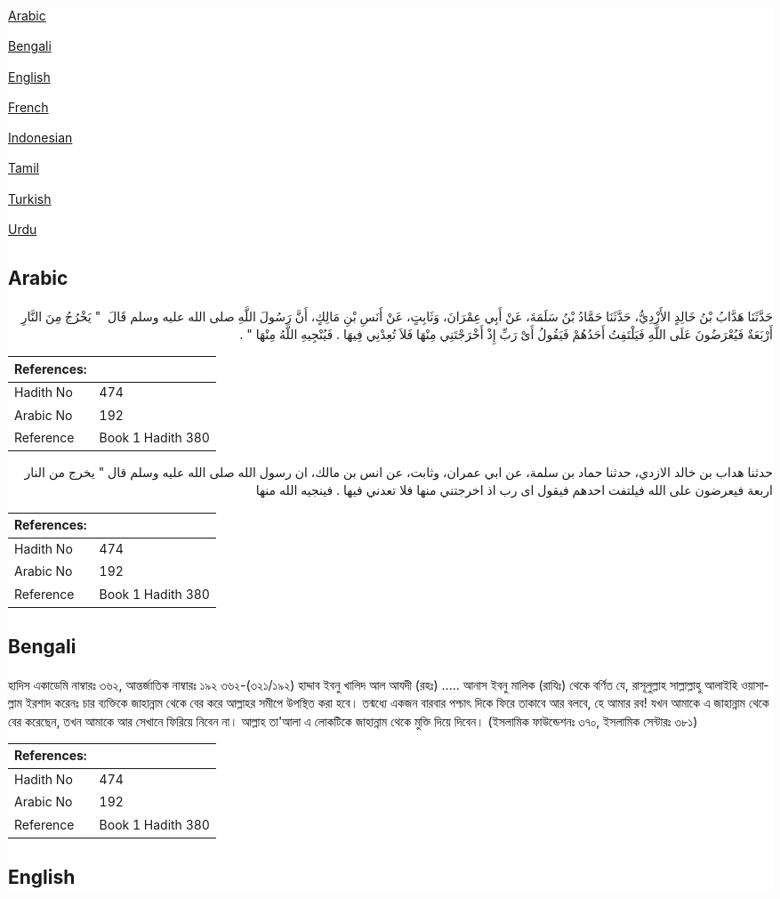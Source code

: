 [Arabic](#arabic)

[Bengali](#bengali)

[English](#english)

[French](#french)

[Indonesian](#indonesian)

[Tamil](#tamil)

[Turkish](#turkish)

[Urdu](#urdu)

## Arabic


<div dir="rtl" lang="ar" style={{fontSize:'larger',backgroundColor:'#f8f9fa',padding:20}}>
حَدَّثَنَا هَدَّابُ بْنُ خَالِدٍ الأَزْدِيُّ، حَدَّثَنَا حَمَّادُ بْنُ سَلَمَةَ، عَنْ أَبِي عِمْرَانَ، وَثَابِتٍ، عَنْ أَنَسِ بْنِ مَالِكٍ، أَنَّ رَسُولَ اللَّهِ صلى الله عليه وسلم قَالَ ‏ "‏ يَخْرُجُ مِنَ النَّارِ أَرْبَعَةٌ فَيُعْرَضُونَ عَلَى اللَّهِ فَيَلْتَفِتُ أَحَدُهُمْ فَيَقُولُ أَىْ رَبِّ إِذْ أَخْرَجْتَنِي مِنْهَا فَلاَ تُعِدْنِي فِيهَا ‏.‏ فَيُنْجِيهِ اللَّهُ مِنْهَا ‏"‏ ‏.‏
</div>
<div style={{backgroundColor:'#f8f9fa',padding:20, marginBottom: 10}}><table> <thead> <tr> <th>References:</th> <th></th> </tr> </thead> <tbody><tr><td>Hadith No</td><td>474</td></tr><tr><td>Arabic No</td><td>192</td></tr><tr><td>Reference</td><td>Book 1 Hadith 380</td></tr></tbody></table></div>


<div dir="rtl" lang="ar" style={{fontSize:'larger',backgroundColor:'#f8f9fa',padding:20}}>
حدثنا هداب بن خالد الازدي، حدثنا حماد بن سلمة، عن ابي عمران، وثابت، عن انس بن مالك، ان رسول الله صلى الله عليه وسلم قال " يخرج من النار اربعة فيعرضون على الله فيلتفت احدهم فيقول اى رب اذ اخرجتني منها فلا تعدني فيها . فينجيه الله منها
</div>
<div style={{backgroundColor:'#f8f9fa',padding:20, marginBottom: 10}}><table> <thead> <tr> <th>References:</th> <th></th> </tr> </thead> <tbody><tr><td>Hadith No</td><td>474</td></tr><tr><td>Arabic No</td><td>192</td></tr><tr><td>Reference</td><td>Book 1 Hadith 380</td></tr></tbody></table></div>

## Bengali


<div dir="ltr" lang="bn" style={{fontSize:'larger',backgroundColor:'#f8f9fa',padding:20}}>
হাদিস একাডেমি নাম্বারঃ ৩৬২, আন্তর্জাতিক নাম্বারঃ ১৯২ ৩৬২-(৩২১/১৯২) হাদ্দাব ইবনু খালিদ আল আযদী (রহঃ) ..... আনাস ইবনু মালিক (রাযিঃ) থেকে বর্ণিত যে, রাসূলুল্লাহ সাল্লাল্লাহু আলাইহি ওয়াসাল্লাম ইরশাদ করেনঃ চার ব্যক্তিকে জাহান্নাম থেকে বের করে আল্লাহর সমীপে উপস্থিত করা হবে। তন্মধ্যে একজন বারবার পশ্চাৎ দিকে ফিরে তাকাবে আর বলবে, হে আমার রব! যখন আমাকে এ জাহান্নাম থেকে বের করেছেন, তখন আমাকে আর সেখানে ফিরিয়ে নিবেন না। আল্লাহ তা'আলা এ লোকটিকে জাহান্নাম থেকে মুক্তি দিয়ে দিবেন। (ইসলামিক ফাউন্ডেশনঃ ৩৭০, ইসলামিক সেন্টারঃ ৩৮১)
</div>
<div style={{backgroundColor:'#f8f9fa',padding:20, marginBottom: 10}}><table> <thead> <tr> <th>References:</th> <th></th> </tr> </thead> <tbody><tr><td>Hadith No</td><td>474</td></tr><tr><td>Arabic No</td><td>192</td></tr><tr><td>Reference</td><td>Book 1 Hadith 380</td></tr></tbody></table></div>

## English
